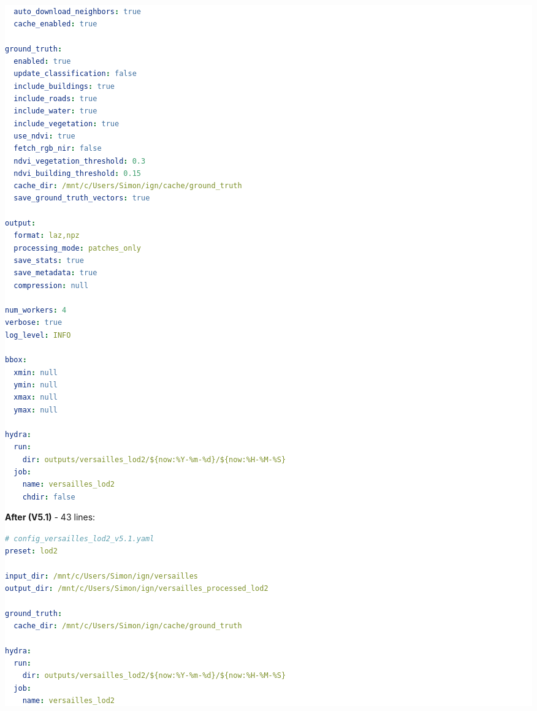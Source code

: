 ```yaml
  auto_download_neighbors: true
  cache_enabled: true

ground_truth:
  enabled: true
  update_classification: false
  include_buildings: true
  include_roads: true
  include_water: true
  include_vegetation: true
  use_ndvi: true
  fetch_rgb_nir: false
  ndvi_vegetation_threshold: 0.3
  ndvi_building_threshold: 0.15
  cache_dir: /mnt/c/Users/Simon/ign/cache/ground_truth
  save_ground_truth_vectors: true

output:
  format: laz,npz
  processing_mode: patches_only
  save_stats: true
  save_metadata: true
  compression: null

num_workers: 4
verbose: true
log_level: INFO

bbox:
  xmin: null
  ymin: null
  xmax: null
  ymax: null

hydra:
  run:
    dir: outputs/versailles_lod2/${now:%Y-%m-%d}/${now:%H-%M-%S}
  job:
    name: versailles_lod2
    chdir: false
```

**After (V5.1)** - 43 lines:

```yaml
# config_versailles_lod2_v5.1.yaml
preset: lod2

input_dir: /mnt/c/Users/Simon/ign/versailles
output_dir: /mnt/c/Users/Simon/ign/versailles_processed_lod2

ground_truth:
  cache_dir: /mnt/c/Users/Simon/ign/cache/ground_truth

hydra:
  run:
    dir: outputs/versailles_lod2/${now:%Y-%m-%d}/${now:%H-%M-%S}
  job:
    name: versailles_lod2
```
